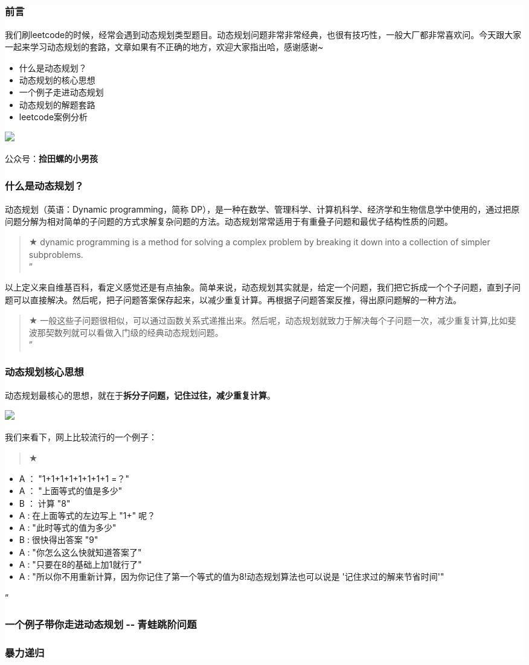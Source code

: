 ### **前言**

我们刷leetcode的时候，经常会遇到动态规划类型题目。动态规划问题非常非常经典，也很有技巧性，一般大厂都非常喜欢问。今天跟大家一起来学习动态规划的套路，文章如果有不正确的地方，欢迎大家指出哈，感谢感谢~

- 什么是动态规划？
- 动态规划的核心思想
- 一个例子走进动态规划
- 动态规划的解题套路
- leetcode案例分析

![](https://pic1.zhimg.com/80/v2-b59d18a44f75449af26f34fd65d938cc_1440w.webp)

公众号：**捡田螺的小男孩**

### **什么是动态规划？**

动态规划（英语：Dynamic programming，简称 DP），是一种在数学、管理科学、计算机科学、经济学和生物信息学中使用的，通过把原问题分解为相对简单的子问题的方式求解复杂问题的方法。动态规划常常适用于有重叠子问题和最优子结构性质的问题。

> ★ dynamic programming is a method for solving a complex problem by breaking it down into a collection of simpler subproblems.  
> ”

以上定义来自维基百科，看定义感觉还是有点抽象。简单来说，动态规划其实就是，给定一个问题，我们把它拆成一个个子问题，直到子问题可以直接解决。然后呢，把子问题答案保存起来，以减少重复计算。再根据子问题答案反推，得出原问题解的一种方法。

> ★ 一般这些子问题很相似，可以通过函数关系式递推出来。然后呢，动态规划就致力于解决每个子问题一次，减少重复计算,比如斐波那契数列就可以看做入门级的经典动态规划问题。  
> ”

### **动态规划核心思想**

动态规划最核心的思想，就在于**拆分子问题，记住过往，减少重复计算**。

![](https://pic3.zhimg.com/80/v2-effe9a0a1c0e43e1eceb682f2e9c478a_1440w.webp)

我们来看下，网上比较流行的一个例子：

> ★

- A ： "1+1+1+1+1+1+1+1 =？"
- A ： "上面等式的值是多少"
- B ： 计算 "8"
- A : 在上面等式的左边写上 "1+" 呢？
- A : "此时等式的值为多少"
- B : 很快得出答案 "9"
- A : "你怎么这么快就知道答案了"
- A : "只要在8的基础上加1就行了"
- A : "所以你不用重新计算，因为你记住了第一个等式的值为8!动态规划算法也可以说是 '记住求过的解来节省时间'"

”

### **一个例子带你走进动态规划 -- 青蛙跳阶问题**

### **暴力递归**
